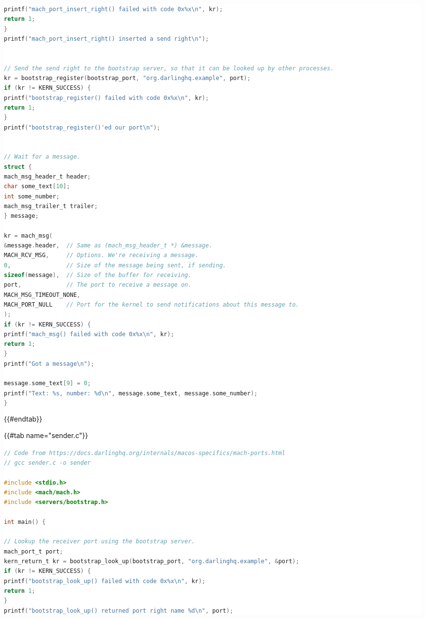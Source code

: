 ```c
printf("mach_port_insert_right() failed with code 0x%x\n", kr);
return 1;
}
printf("mach_port_insert_right() inserted a send right\n");


// Send the send right to the bootstrap server, so that it can be looked up by other processes.
kr = bootstrap_register(bootstrap_port, "org.darlinghq.example", port);
if (kr != KERN_SUCCESS) {
printf("bootstrap_register() failed with code 0x%x\n", kr);
return 1;
}
printf("bootstrap_register()'ed our port\n");


// Wait for a message.
struct {
mach_msg_header_t header;
char some_text[10];
int some_number;
mach_msg_trailer_t trailer;
} message;

kr = mach_msg(
&message.header,  // Same as (mach_msg_header_t *) &message.
MACH_RCV_MSG,     // Options. We're receiving a message.
0,                // Size of the message being sent, if sending.
sizeof(message),  // Size of the buffer for receiving.
port,             // The port to receive a message on.
MACH_MSG_TIMEOUT_NONE,
MACH_PORT_NULL    // Port for the kernel to send notifications about this message to.
);
if (kr != KERN_SUCCESS) {
printf("mach_msg() failed with code 0x%x\n", kr);
return 1;
}
printf("Got a message\n");

message.some_text[9] = 0;
printf("Text: %s, number: %d\n", message.some_text, message.some_number);
}
```
{{#endtab}}

{{#tab name="sender.c"}}
```c
// Code from https://docs.darlinghq.org/internals/macos-specifics/mach-ports.html
// gcc sender.c -o sender

#include <stdio.h>
#include <mach/mach.h>
#include <servers/bootstrap.h>

int main() {

// Lookup the receiver port using the bootstrap server.
mach_port_t port;
kern_return_t kr = bootstrap_look_up(bootstrap_port, "org.darlinghq.example", &port);
if (kr != KERN_SUCCESS) {
printf("bootstrap_look_up() failed with code 0x%x\n", kr);
return 1;
}
printf("bootstrap_look_up() returned port right name %d\n", port);

```